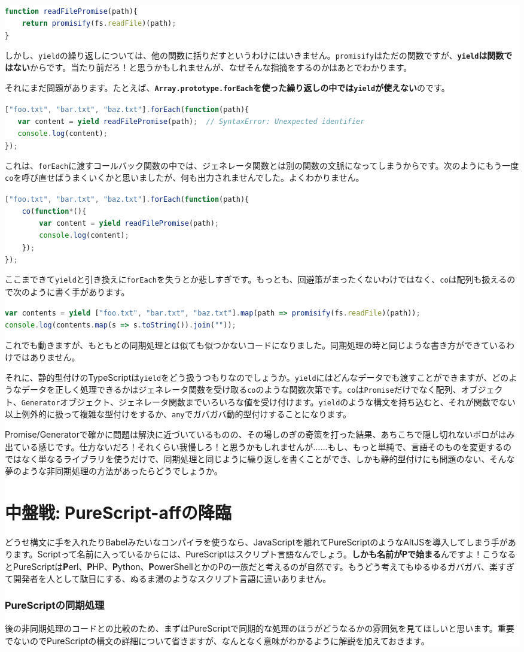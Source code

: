 ```js
function readFilePromise(path){
    return promisify(fs.readFile)(path);
}
```

しかし、`yield`の繰り返しについては、他の関数に括りだすというわけにはいきません。`promisify`はただの関数ですが、**`yield`は関数ではない**からです。当たり前だろ！と思うかもしれませんが、なぜそんな指摘をするのかはあとでわかります。

それにまだ問題があります。たとえば、**`Array.prototype.forEach`を使った繰り返しの中では`yield`が使えない**のです。

```js
["foo.txt", "bar.txt", "baz.txt"].forEach(function(path){
   var content = yield readFilePromise(path);  // SyntaxError: Unexpected identifier
   console.log(content);
});
```

これは、`forEach`に渡すコールバック関数の中では、ジェネレータ関数とは別の関数の文脈になってしまうからです。次のようにもう一度`co`を呼び直せばうまくいくかと思いましたが、何も出力されませんでした。よくわかりません。

```js
["foo.txt", "bar.txt", "baz.txt"].forEach(function(path){
    co(function*(){
        var content = yield readFilePromise(path);
        console.log(content);
    });
});
```

ここまできて`yield`と引き換えに`forEach`を失うとか悲しすぎです。もっとも、回避策がまったくないわけではなく、`co`は配列も扱えるので次のように書く手があります。

```js
var contents = yield ["foo.txt", "bar.txt", "baz.txt"].map(path => promisify(fs.readFile)(path));
console.log(contents.map(s => s.toString()).join(""));
```

これでも動きますが、もともとの同期処理とは似ても似つかないコードになりました。同期処理の時と同じような書き方ができているわけではありません。

それに、静的型付けのTypeScriptは`yield`をどう扱うつもりなのでしょうか。`yield`にはどんなデータでも渡すことができますが、どのようなデータを正しく処理できるかはジェネレータ関数を受け取る`co`のような関数次第です。`co`は`Promise`だけでなく配列、オブジェクト、`Generator`オブジェクト、ジェネレータ関数までいろいろな値を受け付けます。`yield`のような構文を持ち込むと、それが関数でない以上例外的に扱って複雑な型付けをするか、`any`でガバガバ動的型付けすることになります。

Promise/Generatorで確かに問題は解決に近づいているものの、その場しのぎの奇策を打った結果、あちこちで隠し切れないボロがはみ出ている感じです。仕方ないだろ！それくらい我慢しろ！と思うかもしれませんが……もし、もっと単純で、言語そのものを変更するのではなく単なるライブラリを使うだけで、同期処理と同じように繰り返しを書くことができ、しかも静的型付けにも問題のない、そんな夢のような非同期処理の方法があったらどうでしょうか。


# 中盤戦: PureScript-affの降臨

どうせ構文に手を入れたりBabelみたいなコンパイラを使うなら、JavaScriptを離れてPureScriptのようなAltJSを導入してしまう手があります。Scriptって名前に入っているからには、PureScriptはスクリプト言語なんでしょう。**しかも名前がPで始まる**んですよ！こうなるとPureScriptは**P**erl、**P**HP、**P**ython、**P**owerShellとかのPの一族だと考えるのが自然です。もうどう考えてもゆるゆるガバガバ、楽すぎて開発者を人として駄目にする、ぬるま湯のようなスクリプト言語に違いありません。

### PureScriptの同期処理

後の非同期処理のコードとの比較のため、まずはPureScriptで同期的な処理のほうがどうなるかの雰囲気を見てほしいと思います。重要でないのでPureScriptの構文の詳細について省きますが、なんとなく意味がわかるように解説を加えておきます。


[^hell]: ところで、Promiseでコールバック地獄が解決できるといわれることがたまにありますが、Promiseのようなライブラリを追加しただけではコールバック地獄は完全に解決できません。Generatorなしで解決している主張しているのは、関数を分割してネストを分解しているか、いわゆるメソッドチェーンで直前の非同期処理の結果だけを触っているかのどっちかでしょう。関数で分割すると深いネストはなくなりますが、本来ひとつの関数にまとまっているべき処理がバラバラになるので大きく可読性を損ないます。また、gulpで`gulp.src("foo.txt").pipe(browserify()).pipe(uglify()).pipe(gulp.dest("output"))`みたいに`pipe`でつなげるのは、それぞれの処理が直前の結果だけを扱う場合だけにしかうまくいきません。
[^resolve]: `readTextFileAff`の定義に、`reject`、`resolve`という引数を伴ったコールバックがあるのに気づいたでしょうか。この`resolve`や`reject`は、Promiseのコンストラクタ呼び出し`new Promise(function(resolve, reject){ ... })`に出てくるあの`resolve`/`reject`に相当するものです！同じような問題を解決しようとしているんですから、同じような構造が出てくるのは不思議ではありません。PromiseではPromiseのコンストラクタに`resolve`/`reject`という引数を持つような関数を渡すことで非同期な処理を作り出すのに対して、Affでは`makeAff`に`reject`/`resolve`という引数を持つ関数を渡すことで非同期な処理を作ります。なお、Haskell/PureScriptの習慣で、こういう時は例外→正常の順番で書いていく習慣があり、引数の順番は、Promiseでは`resolve`が先ですが、Affでは`reject`のほうが先になります。
[^catchError]: そういえば同期処理のときは例外処理に`catchException`を使っていたのに、非同期の時は`catchError`に変わっているのが気になるひともいるかもしれません。本文では同期の時と非同期の時で書き方が変わらないから便利という話をしているにもかかわらずです。同期処理`Eff`のほうでも`catchError`を使うことはできるよう実装することはできそうですが、この辺りはPureScriptでは同期処理の例外をExtensible Effectsというのでより厳密に処理していることが関係しているように思います。
[^effect]: このテキストの中では「副作用」と言ったり「作用」と言ったりしていますが、同じものを指して言っています。`readTextFileAff`のような関数にとって、ファイルを読み取るという作用は、計算の副産物どころか関数の目的そのものです。関数の主目的に対して「副」と付けるのはちょっとおかしいので、基本的には「作用」と呼びたいところです。でも「副作用」という言い方のほうがよく使われると思うのでわかりやすいでしょうし、どう呼ぶべきかけっこう迷っています。
[^semigroup]: 正確には`++`は「文字列を連結する演算子」というより「`Semigroup`を連結する演算子」です。余談ですが、`Aff`や`Eff`に`Semigroup`のインスタンスを与えればいいわけで、実は`FSS.readTextFile UTF8 "foo.txt" ++ FSS.readTextFile UTF8 "bar.txt"`というように`++`で直接つなげる書き方もできないわけではありません。
[^liftEff]: `liftEff`は`MonadEff`型クラスのメンバであり、正確にはもっと一般的なシグネチャを持っています。でもここでは話がややこしくなるので特殊化したシグネチャを示しています。
[^math]: 数学でいえば $f : \forall {\rm A} {\rm B} \.  {\rm A} \rightarrow {\rm B} $ みたいな感じでしょうか。Haskellがなぜ数学同様のシングルコロンじゃなくてダブルコロンにしたのかはわかりません。わざわざ数学のものと違える意味はないし、頻繁に使うトークンなのでシングルコロンにすべきだったと思うのですが。